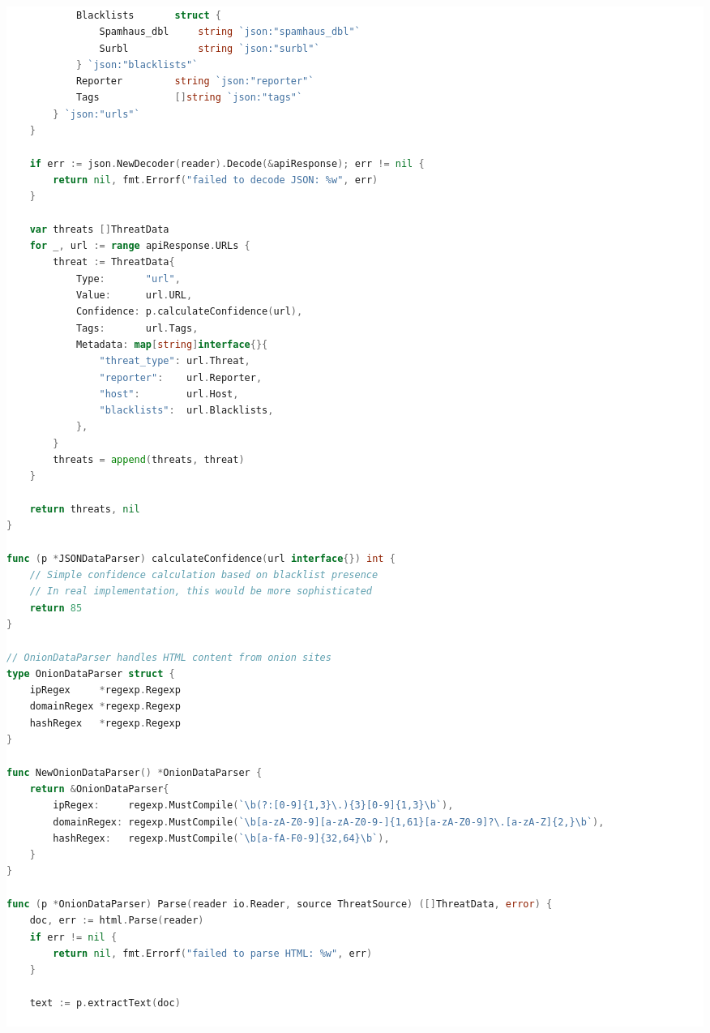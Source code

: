 ```go
            Blacklists       struct {
                Spamhaus_dbl     string `json:"spamhaus_dbl"`
                Surbl            string `json:"surbl"`
            } `json:"blacklists"`
            Reporter         string `json:"reporter"`
            Tags             []string `json:"tags"`
        } `json:"urls"`
    }
    
    if err := json.NewDecoder(reader).Decode(&apiResponse); err != nil {
        return nil, fmt.Errorf("failed to decode JSON: %w", err)
    }
    
    var threats []ThreatData
    for _, url := range apiResponse.URLs {
        threat := ThreatData{
            Type:       "url",
            Value:      url.URL,
            Confidence: p.calculateConfidence(url),
            Tags:       url.Tags,
            Metadata: map[string]interface{}{
                "threat_type": url.Threat,
                "reporter":    url.Reporter,
                "host":        url.Host,
                "blacklists":  url.Blacklists,
            },
        }
        threats = append(threats, threat)
    }
    
    return threats, nil
}

func (p *JSONDataParser) calculateConfidence(url interface{}) int {
    // Simple confidence calculation based on blacklist presence
    // In real implementation, this would be more sophisticated
    return 85
}

// OnionDataParser handles HTML content from onion sites
type OnionDataParser struct {
    ipRegex     *regexp.Regexp
    domainRegex *regexp.Regexp
    hashRegex   *regexp.Regexp
}

func NewOnionDataParser() *OnionDataParser {
    return &OnionDataParser{
        ipRegex:     regexp.MustCompile(`\b(?:[0-9]{1,3}\.){3}[0-9]{1,3}\b`),
        domainRegex: regexp.MustCompile(`\b[a-zA-Z0-9][a-zA-Z0-9-]{1,61}[a-zA-Z0-9]?\.[a-zA-Z]{2,}\b`),
        hashRegex:   regexp.MustCompile(`\b[a-fA-F0-9]{32,64}\b`),
    }
}

func (p *OnionDataParser) Parse(reader io.Reader, source ThreatSource) ([]ThreatData, error) {
    doc, err := html.Parse(reader)
    if err != nil {
        return nil, fmt.Errorf("failed to parse HTML: %w", err)
    }
    
    text := p.extractText(doc)
    
```